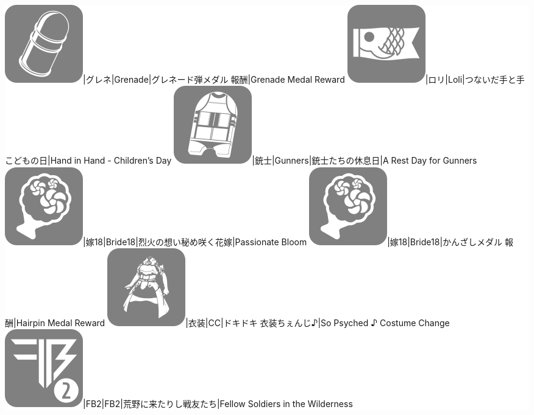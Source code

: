 ![ggrenade.png](../../icons/ggrenade.png)|グレネ|Grenade|グレネード弾メダル 報酬|Grenade Medal Reward
![gloli.png](../../icons/gloli.png)|ロリ|Loli|つないだ手と手 こどもの日|Hand in Hand - Children’s Day
![ggunners.png](../../icons/ggunners.png)|銃士|Gunners|銃士たちの休息日|A Rest Day for Gunners
![gbride.png](../../icons/gbride.png)|嫁18|Bride18|烈火の想い秘め咲く花嫁|Passionate Bloom
![gbride.png](../../icons/gbride.png)|嫁18|Bride18|かんざしメダル 報酬|Hairpin Medal Reward
![gcc.png](../../icons/gcc.png)|衣装|CC|ドキドキ 衣装ちぇんじ♪|So Psyched ♪ Costume Change
![gfb2.png](../../icons/gfb2.png)|FB2|FB2|荒野に来たりし戦友たち|Fellow Soldiers in the Wilderness